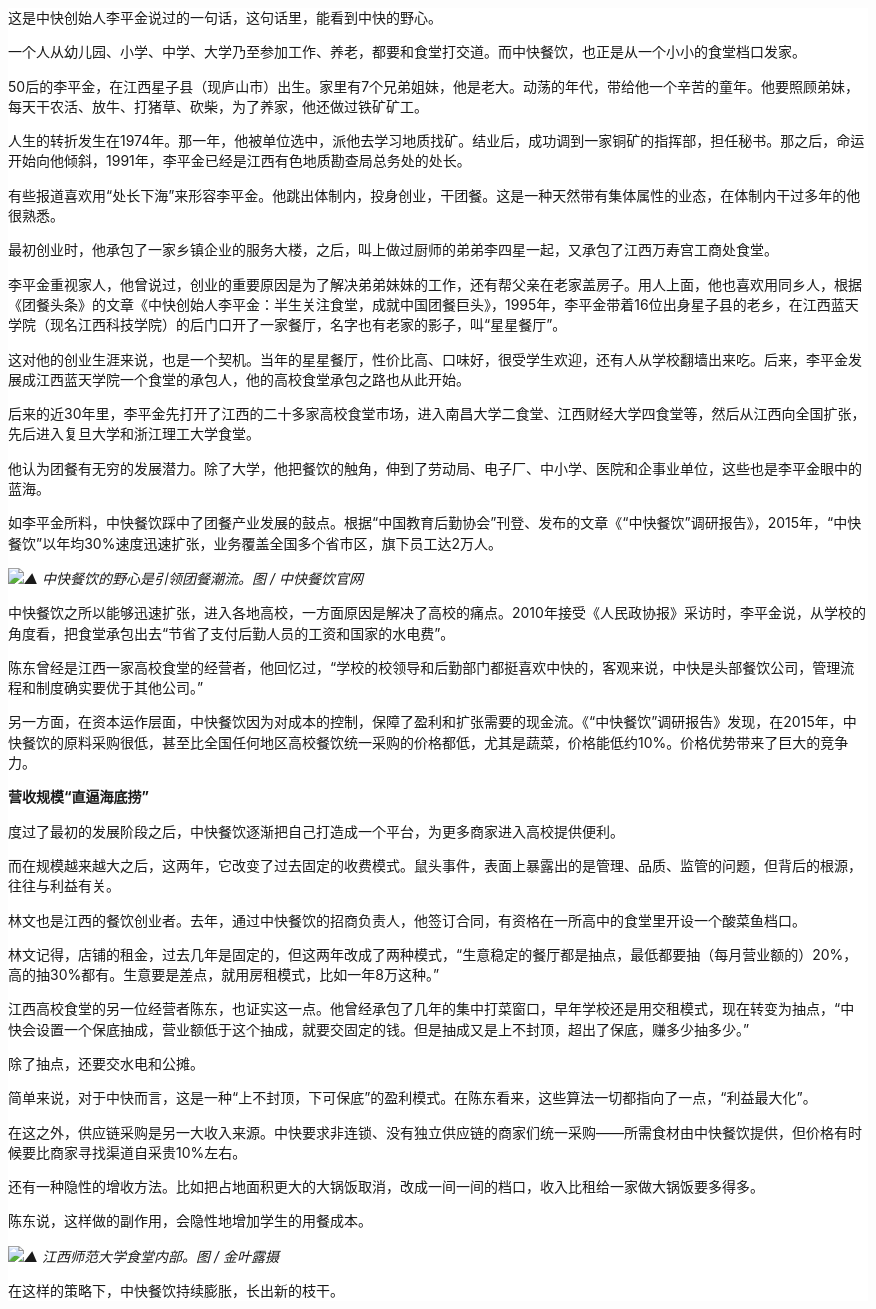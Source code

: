 这是中快创始人李平金说过的一句话，这句话里，能看到中快的野心。

一个人从幼儿园、小学、中学、大学乃至参加工作、养老，都要和食堂打交道。而中快餐饮，也正是从一个小小的食堂档口发家。

50后的李平金，在江西星子县（现庐山市）出生。家里有7个兄弟姐妹，他是老大。动荡的年代，带给他一个辛苦的童年。他要照顾弟妹，每天干农活、放牛、打猪草、砍柴，为了养家，他还做过铁矿矿工。

人生的转折发生在1974年。那一年，他被单位选中，派他去学习地质找矿。结业后，成功调到一家铜矿的指挥部，担任秘书。那之后，命运开始向他倾斜，1991年，李平金已经是江西有色地质勘查局总务处的处长。

有些报道喜欢用“处长下海”来形容李平金。他跳出体制内，投身创业，干团餐。这是一种天然带有集体属性的业态，在体制内干过多年的他很熟悉。

最初创业时，他承包了一家乡镇企业的服务大楼，之后，叫上做过厨师的弟弟李四星一起，又承包了江西万寿宫工商处食堂。

李平金重视家人，他曾说过，创业的重要原因是为了解决弟弟妹妹的工作，还有帮父亲在老家盖房子。用人上面，他也喜欢用同乡人，根据《团餐头条》的文章《中快创始人李平金：半生关注食堂，成就中国团餐巨头》，1995年，李平金带着16位出身星子县的老乡，在江西蓝天学院（现名江西科技学院）的后门口开了一家餐厅，名字也有老家的影子，叫“星星餐厅”。

这对他的创业生涯来说，也是一个契机。当年的星星餐厅，性价比高、口味好，很受学生欢迎，还有人从学校翻墙出来吃。后来，李平金发展成江西蓝天学院一个食堂的承包人，他的高校食堂承包之路也从此开始。

后来的近30年里，李平金先打开了江西的二十多家高校食堂市场，进入南昌大学二食堂、江西财经大学四食堂等，然后从江西向全国扩张，先后进入复旦大学和浙江理工大学食堂。

他认为团餐有无穷的发展潜力。除了大学，他把餐饮的触角，伸到了劳动局、电子厂、中小学、医院和企事业单位，这些也是李平金眼中的蓝海。

如李平金所料，中快餐饮踩中了团餐产业发展的鼓点。根据“中国教育后勤协会”刊登、发布的文章《“中快餐饮”调研报告》，2015年，“中快餐饮”以年均30%速度迅速扩张，业务覆盖全国多个省市区，旗下员工达2万人。

![](https://inews.gtimg.com/news_bt/OkNb9sJuLWfPMA38hL2xKtcHRcotENVQORYQG90O_FjI8AA/1000)_▲
中快餐饮的野心是引领团餐潮流。图 / 中快餐饮官网_

中快餐饮之所以能够迅速扩张，进入各地高校，一方面原因是解决了高校的痛点。2010年接受《人民政协报》采访时，李平金说，从学校的角度看，把食堂承包出去“节省了支付后勤人员的工资和国家的水电费”。

陈东曾经是江西一家高校食堂的经营者，他回忆过，“学校的校领导和后勤部门都挺喜欢中快的，客观来说，中快是头部餐饮公司，管理流程和制度确实要优于其他公司。”

另一方面，在资本运作层面，中快餐饮因为对成本的控制，保障了盈利和扩张需要的现金流。《“中快餐饮”调研报告》发现，在2015年，中快餐饮的原料采购很低，甚至比全国任何地区高校餐饮统一采购的价格都低，尤其是蔬菜，价格能低约10%。价格优势带来了巨大的竞争力。

**营收规模“直逼海底捞”**

度过了最初的发展阶段之后，中快餐饮逐渐把自己打造成一个平台，为更多商家进入高校提供便利。

而在规模越来越大之后，这两年，它改变了过去固定的收费模式。鼠头事件，表面上暴露出的是管理、品质、监管的问题，但背后的根源，往往与利益有关。

林文也是江西的餐饮创业者。去年，通过中快餐饮的招商负责人，他签订合同，有资格在一所高中的食堂里开设一个酸菜鱼档口。

林文记得，店铺的租金，过去几年是固定的，但这两年改成了两种模式，“生意稳定的餐厅都是抽点，最低都要抽（每月营业额的）20%，高的抽30%都有。生意要是差点，就用房租模式，比如一年8万这种。”

江西高校食堂的另一位经营者陈东，也证实这一点。他曾经承包了几年的集中打菜窗口，早年学校还是用交租模式，现在转变为抽点，“中快会设置一个保底抽成，营业额低于这个抽成，就要交固定的钱。但是抽成又是上不封顶，超出了保底，赚多少抽多少。”

除了抽点，还要交水电和公摊。

简单来说，对于中快而言，这是一种“上不封顶，下可保底”的盈利模式。在陈东看来，这些算法一切都指向了一点，“利益最大化”。

在这之外，供应链采购是另一大收入来源。中快要求非连锁、没有独立供应链的商家们统一采购——所需食材由中快餐饮提供，但价格有时候要比商家寻找渠道自采贵10%左右。

还有一种隐性的增收方法。比如把占地面积更大的大锅饭取消，改成一间一间的档口，收入比租给一家做大锅饭要多得多。

陈东说，这样做的副作用，会隐性地增加学生的用餐成本。

![](https://inews.gtimg.com/news_bt/ON53lKZ5kPbNxvACF3Wt200N13W2Be_mCPRJDWajPmZZkAA/1000)_▲
江西师范大学食堂内部。图 / 金叶露摄_

在这样的策略下，中快餐饮持续膨胀，长出新的枝干。
